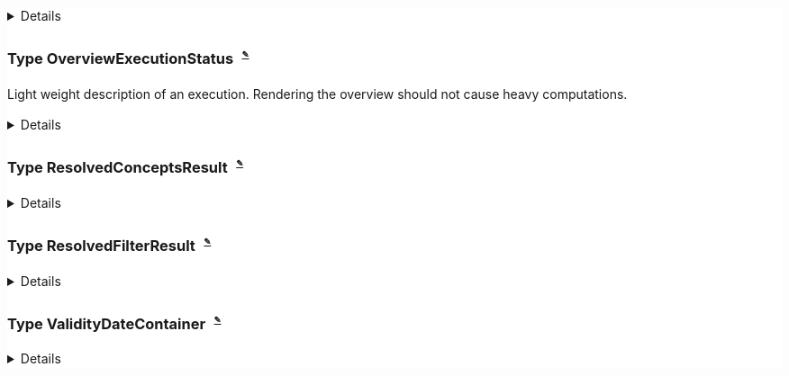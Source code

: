 
<details><summary>Details</summary></details>

### Type OverviewExecutionStatus<sup><sub><sup> [✎](https://github.com/bakdata/conquery/edit/develop/backend/src/main/java/com/bakdata/conquery/apiv1/OverviewExecutionStatus.java#L5-L7)</sup></sub></sup>
Light weight description of an execution. Rendering the overview should not cause heavy computations.

<details><summary>Details</summary></details>

### Type ResolvedConceptsResult<sup><sub><sup> [✎](https://github.com/bakdata/conquery/edit/develop/backend/src/main/java/com/bakdata/conquery/resources/api/ConceptsProcessor.java#L336)</sup></sub></sup>


<details><summary>Details</summary></details>

### Type ResolvedFilterResult<sup><sub><sup> [✎](https://github.com/bakdata/conquery/edit/develop/backend/src/main/java/com/bakdata/conquery/resources/api/ConceptsProcessor.java#L326)</sup></sub></sup>


<details><summary>Details</summary></details>

### Type ValidityDateContainer<sup><sub><sup> [✎](https://github.com/bakdata/conquery/edit/develop/backend/src/main/java/com/bakdata/conquery/apiv1/query/concept/filter/ValidityDateContainer.java#L9)</sup></sub></sup>


<details><summary>Details</summary></details>
